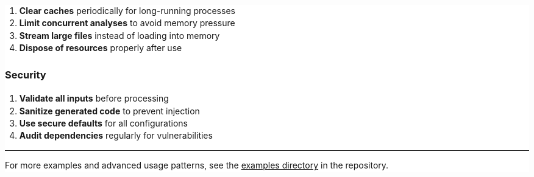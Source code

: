 1. **Clear caches** periodically for long-running processes
2. **Limit concurrent analyses** to avoid memory pressure
3. **Stream large files** instead of loading into memory
4. **Dispose of resources** properly after use

### Security

1. **Validate all inputs** before processing
2. **Sanitize generated code** to prevent injection
3. **Use secure defaults** for all configurations
4. **Audit dependencies** regularly for vulnerabilities

---

For more examples and advanced usage patterns, see the [examples directory](../examples/) in the repository.